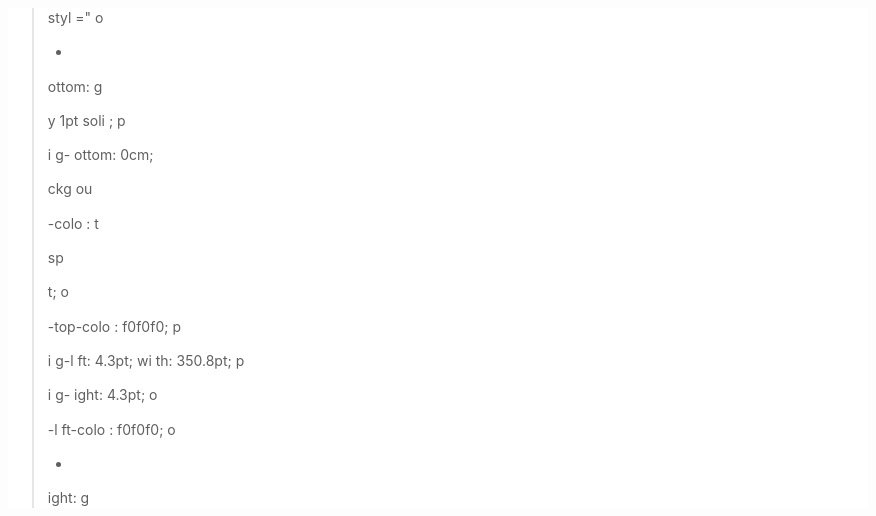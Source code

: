 ></p></t
><t
 styl
="
o



-
ottom: g

y 1pt soli
; p


i
g-
ottom: 0cm; 

ckg
ou

-colo
: t


sp



t; 
o



-top-colo
: 
f0f0f0; p


i
g-l
ft: 4.3pt; wi
th: 350.8pt; p


i
g-
ight: 4.3pt; 
o



-l
ft-colo
: 
f0f0f0; 
o



-
ight: g
